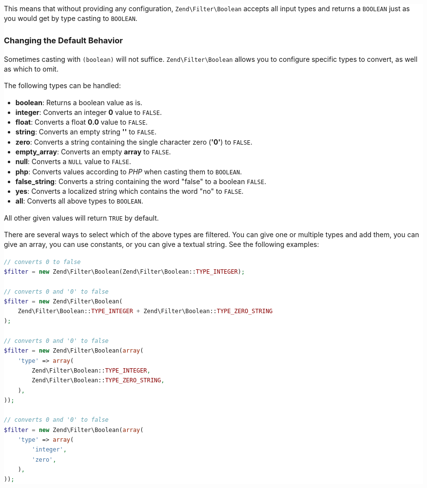 This means that without providing any configuration, `Zend\Filter\Boolean` accepts all input types
and returns a `BOOLEAN` just as you would get by type casting to `BOOLEAN`.

### Changing the Default Behavior

Sometimes casting with `(boolean)` will not suffice. `Zend\Filter\Boolean` allows you to configure
specific types to convert, as well as which to omit.

The following types can be handled:

- **boolean**: Returns a boolean value as is.
- **integer**: Converts an integer **0** value to `FALSE`.
- **float**: Converts a float **0.0** value to `FALSE`.
- **string**: Converts an empty string **''** to `FALSE`.
- **zero**: Converts a string containing the single character zero (**'0'**) to `FALSE`.
- **empty\_array**: Converts an empty **array** to `FALSE`.
- **null**: Converts a `NULL` value to `FALSE`.
- **php**: Converts values according to *PHP* when casting them to `BOOLEAN`.
- **false\_string**: Converts a string containing the word "false" to a boolean `FALSE`.
- **yes**: Converts a localized string which contains the word "no" to `FALSE`.
- **all**: Converts all above types to `BOOLEAN`.

All other given values will return `TRUE` by default.

There are several ways to select which of the above types are filtered. You can give one or multiple
types and add them, you can give an array, you can use constants, or you can give a textual string.
See the following examples:

```php
// converts 0 to false
$filter = new Zend\Filter\Boolean(Zend\Filter\Boolean::TYPE_INTEGER);

// converts 0 and '0' to false
$filter = new Zend\Filter\Boolean(
    Zend\Filter\Boolean::TYPE_INTEGER + Zend\Filter\Boolean::TYPE_ZERO_STRING
);

// converts 0 and '0' to false
$filter = new Zend\Filter\Boolean(array(
    'type' => array(
        Zend\Filter\Boolean::TYPE_INTEGER,
        Zend\Filter\Boolean::TYPE_ZERO_STRING,
    ),
));

// converts 0 and '0' to false
$filter = new Zend\Filter\Boolean(array(
    'type' => array(
        'integer',
        'zero',
    ),
));
```
